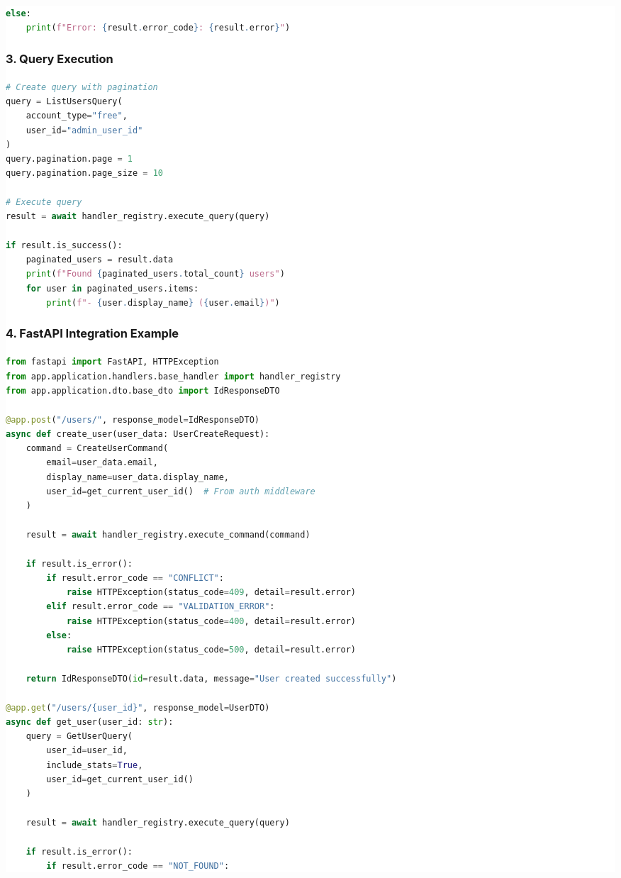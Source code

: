 ```python
else:
    print(f"Error: {result.error_code}: {result.error}")
```

### 3. Query Execution

```python
# Create query with pagination
query = ListUsersQuery(
    account_type="free",
    user_id="admin_user_id"
)
query.pagination.page = 1
query.pagination.page_size = 10

# Execute query
result = await handler_registry.execute_query(query)

if result.is_success():
    paginated_users = result.data
    print(f"Found {paginated_users.total_count} users")
    for user in paginated_users.items:
        print(f"- {user.display_name} ({user.email})")
```

### 4. FastAPI Integration Example

```python
from fastapi import FastAPI, HTTPException
from app.application.handlers.base_handler import handler_registry
from app.application.dto.base_dto import IdResponseDTO

@app.post("/users/", response_model=IdResponseDTO)
async def create_user(user_data: UserCreateRequest):
    command = CreateUserCommand(
        email=user_data.email,
        display_name=user_data.display_name,
        user_id=get_current_user_id()  # From auth middleware
    )
    
    result = await handler_registry.execute_command(command)
    
    if result.is_error():
        if result.error_code == "CONFLICT":
            raise HTTPException(status_code=409, detail=result.error)
        elif result.error_code == "VALIDATION_ERROR":
            raise HTTPException(status_code=400, detail=result.error)
        else:
            raise HTTPException(status_code=500, detail=result.error)
    
    return IdResponseDTO(id=result.data, message="User created successfully")

@app.get("/users/{user_id}", response_model=UserDTO)
async def get_user(user_id: str):
    query = GetUserQuery(
        user_id=user_id,
        include_stats=True,
        user_id=get_current_user_id()
    )
    
    result = await handler_registry.execute_query(query)
    
    if result.is_error():
        if result.error_code == "NOT_FOUND":
```